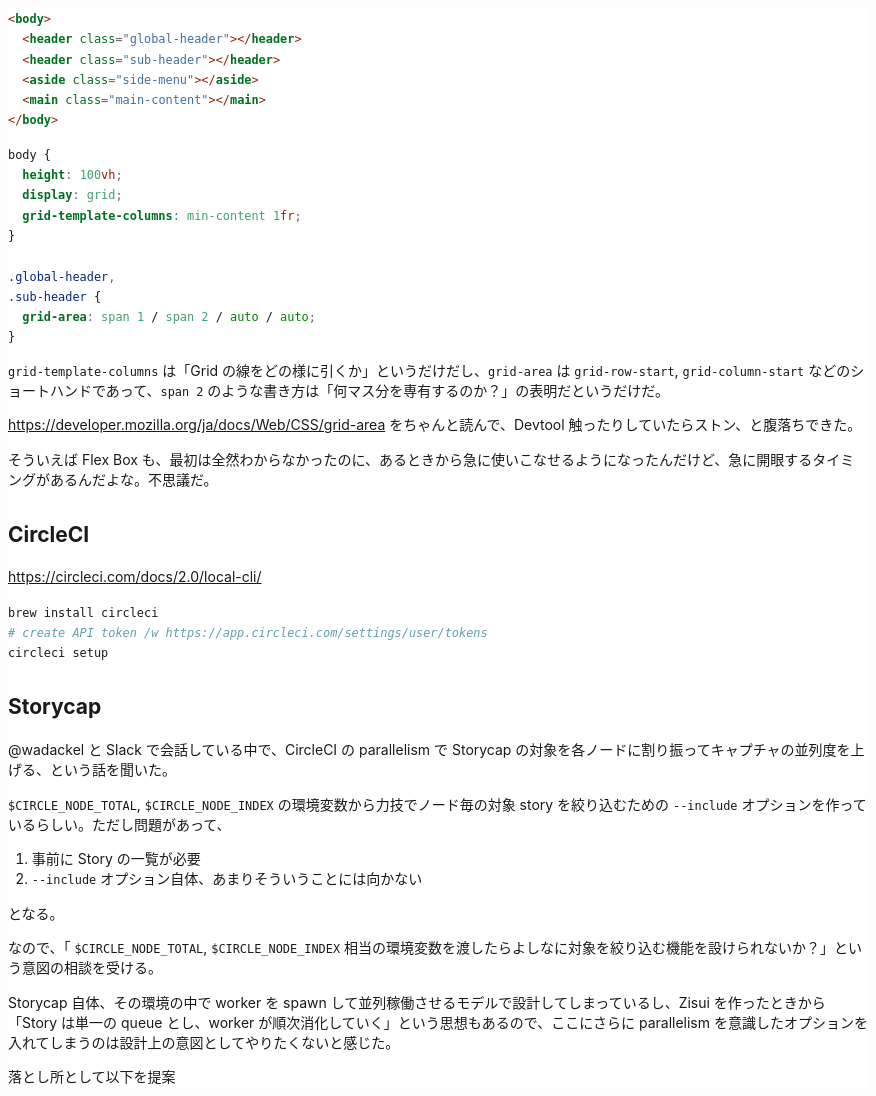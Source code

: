 ```html
<body>
  <header class="global-header"></header>
  <header class="sub-header"></header>
  <aside class="side-menu"></aside>
  <main class="main-content"></main>
</body>
```

```css
body {
  height: 100vh;
  display: grid;
  grid-template-columns: min-content 1fr;
}

.global-header,
.sub-header {
  grid-area: span 1 / span 2 / auto / auto;
}
```

`grid-template-columns` は「Grid の線をどの様に引くか」というだけだし、`grid-area` は `grid-row-start`, `grid-column-start` などのショートハンドであって、`span 2` のような書き方は「何マス分を専有するのか？」の表明だというだけだ。

https://developer.mozilla.org/ja/docs/Web/CSS/grid-area をちゃんと読んで、Devtool 触ったりしていたらストン、と腹落ちできた。

そういえば Flex Box も、最初は全然わからなかったのに、あるときから急に使いこなせるようになったんだけど、急に開眼するタイミングがあるんだよな。不思議だ。

## CircleCI

https://circleci.com/docs/2.0/local-cli/

```sh
brew install circleci
# create API token /w https://app.circleci.com/settings/user/tokens
circleci setup
```

## Storycap

@wadackel と Slack で会話している中で、CircleCI の parallelism で Storycap の対象を各ノードに割り振ってキャプチャの並列度を上げる、という話を聞いた。

`$CIRCLE_NODE_TOTAL`, `$CIRCLE_NODE_INDEX` の環境変数から力技でノード毎の対象 story を絞り込むための `--include` オプションを作っているらしい。ただし問題があって、

1. 事前に Story の一覧が必要
1. `--include` オプション自体、あまりそういうことには向かない

となる。

なので、「 `$CIRCLE_NODE_TOTAL`, `$CIRCLE_NODE_INDEX` 相当の環境変数を渡したらよしなに対象を絞り込む機能を設けられないか？」という意図の相談を受ける。

Storycap 自体、その環境の中で worker を spawn して並列稼働させるモデルで設計してしまっているし、Zisui を作ったときから「Story は単一の queue とし、worker が順次消化していく」という思想もあるので、ここにさらに parallelism を意識したオプションを入れてしまうのは設計上の意図としてやりたくないと感じた。

落とし所として以下を提案
